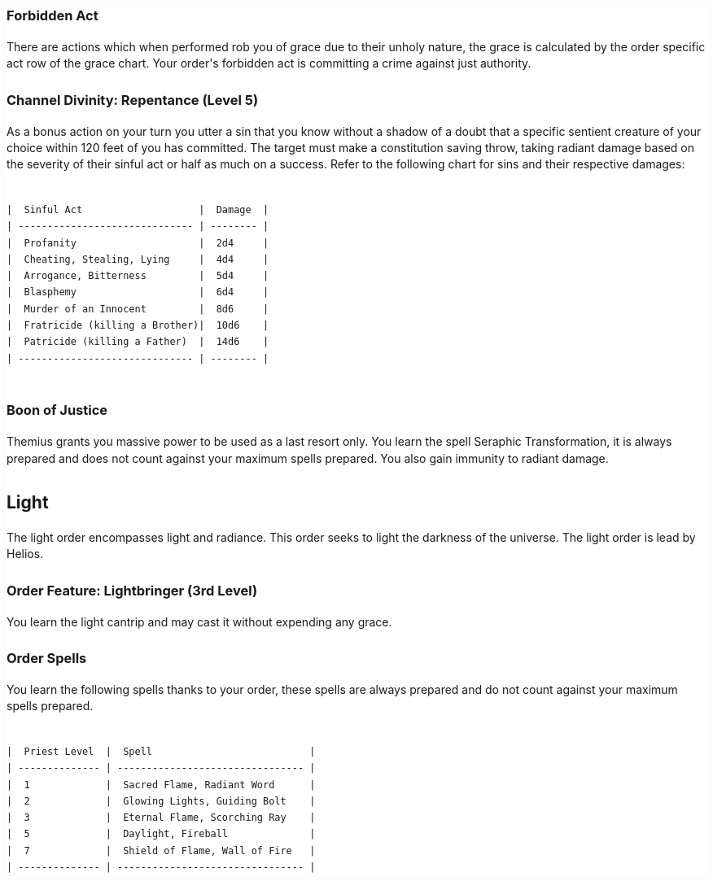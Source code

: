 ### Forbidden Act
There are actions which when performed rob you of grace due to their unholy
nature, the grace is calculated by the order specific act row of the grace
chart. Your order's forbidden act is committing a crime against just authority.

### Channel Divinity: Repentance (Level 5)
As a bonus action on your turn you utter a sin that you know without a shadow of
a doubt that a specific sentient creature of your choice within 120 feet of you 
has committed. The target must make a constitution saving throw, taking radiant 
damage based on the severity of their sinful act or half as much on a success. 
Refer to the following chart for sins and their respective damages:

```

|  Sinful Act                    |  Damage  |
| ------------------------------ | -------- |
|  Profanity                     |  2d4     |
|  Cheating, Stealing, Lying     |  4d4     |
|  Arrogance, Bitterness         |  5d4     |
|  Blasphemy                     |  6d4     |
|  Murder of an Innocent         |  8d6     |
|  Fratricide (killing a Brother)|  10d6    |
|  Patricide (killing a Father)  |  14d6    |
| ------------------------------ | -------- |


```

### Boon of Justice
Themius grants you massive power to be used as a last resort only. You learn the 
spell Seraphic Transformation, it is always prepared and does not  count against 
your maximum spells prepared. You also gain immunity to radiant damage.




## Light
The light order encompasses light and radiance. This order seeks to light the
darkness of the universe. The light order is lead by Helios.

### Order Feature: Lightbringer (3rd Level)
You learn the light cantrip and may cast it without expending any grace.

### Order Spells
You learn the following spells thanks to your order, these spells are always
prepared and do not count against your maximum spells prepared.

```

|  Priest Level  |  Spell                           |
| -------------- | -------------------------------- |
|  1             |  Sacred Flame, Radiant Word      |
|  2             |  Glowing Lights, Guiding Bolt    |
|  3             |  Eternal Flame, Scorching Ray    |
|  5             |  Daylight, Fireball              |
|  7             |  Shield of Flame, Wall of Fire   |
| -------------- | -------------------------------- |

```
